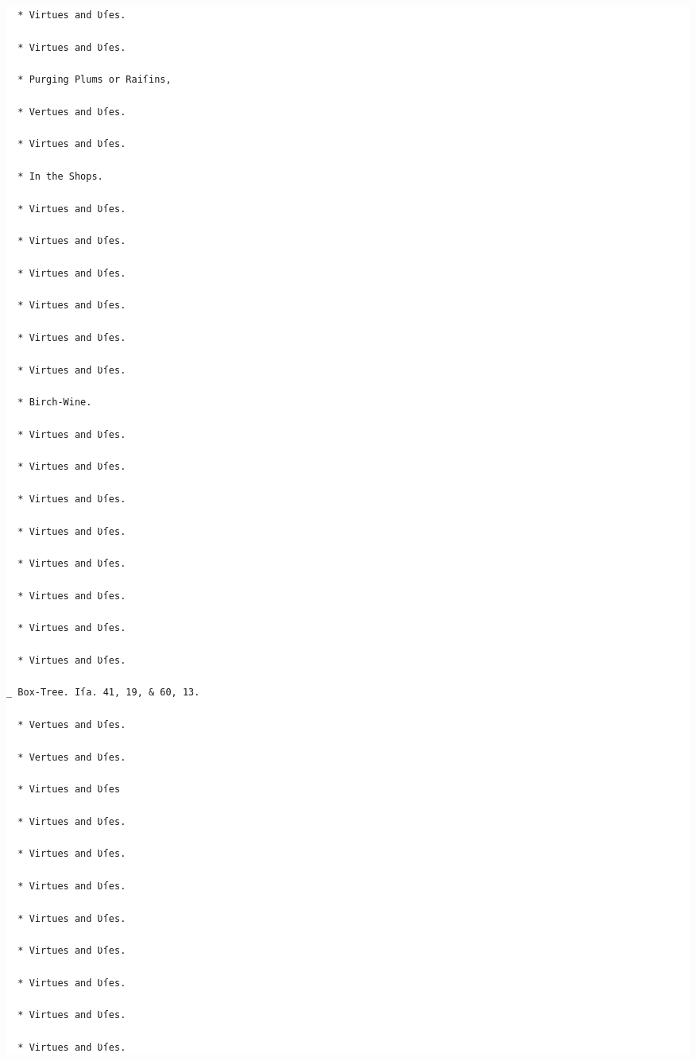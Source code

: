       * Virtues and Ʋſes.

      * Virtues and Ʋſes.

      * Purging Plums or Raiſins,

      * Vertues and Ʋſes.

      * Virtues and Ʋſes.

      * In the Shops.

      * Virtues and Ʋſes.

      * Virtues and Ʋſes.

      * Virtues and Ʋſes.

      * Virtues and Ʋſes.

      * Virtues and Ʋſes.

      * Virtues and Ʋſes.

      * Birch-Wine.

      * Virtues and Ʋſes.

      * Virtues and Ʋſes.

      * Virtues and Ʋſes.

      * Virtues and Ʋſes.

      * Virtues and Ʋſes.

      * Virtues and Ʋſes.

      * Virtues and Ʋſes.

      * Virtues and Ʋſes.

    _ Box-Tree. Iſa. 41, 19, & 60, 13.

      * Vertues and Ʋſes.

      * Vertues and Ʋſes.

      * Virtues and Ʋſes

      * Virtues and Ʋſes.

      * Virtues and Ʋſes.

      * Virtues and Ʋſes.

      * Virtues and Ʋſes.

      * Virtues and Ʋſes.

      * Virtues and Ʋſes.

      * Virtues and Ʋſes.

      * Virtues and Ʋſes.
